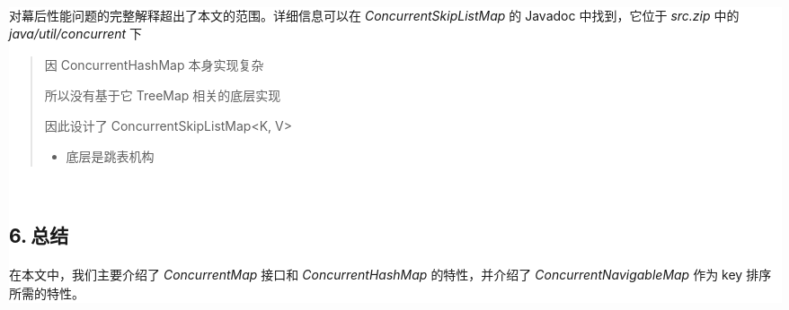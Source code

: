 对幕后性能问题的完整解释超出了本文的范围。详细信息可以在 *ConcurrentSkipListMap* 的 Javadoc 中找到，它位于 *src.zip* 中的*java/util/concurrent* 下 

> 因 ConcurrentHashMap 本身实现复杂
>
> 所以没有基于它 TreeMap 相关的底层实现
>
> 因此设计了 ConcurrentSkipListMap<K, V> 
>
> - 底层是跳表机构

&nbsp;

## 6. 总结

在本文中，我们主要介绍了 *ConcurrentMap* 接口和 *ConcurrentHashMap* 的特性，并介绍了 *ConcurrentNavigableMap* 作为 key 排序所需的特性。
